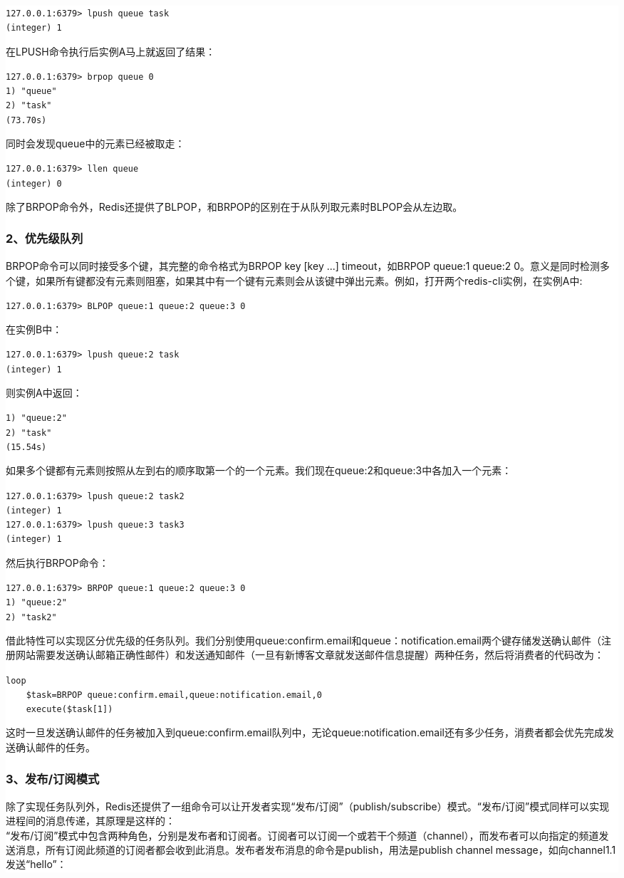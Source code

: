     127.0.0.1:6379> lpush queue task
    (integer) 1

在LPUSH命令执行后实例A马上就返回了结果： 

    127.0.0.1:6379> brpop queue 0
    1) "queue"
    2) "task"
    (73.70s)
    
同时会发现queue中的元素已经被取走： 

    127.0.0.1:6379> llen queue
    (integer) 0

除了BRPOP命令外，Redis还提供了BLPOP，和BRPOP的区别在于从队列取元素时BLPOP会从左边取。  

### 2、优先级队列  

BRPOP命令可以同时接受多个键，其完整的命令格式为BRPOP key [key ...] timeout，如BRPOP queue:1 queue:2 0。意义是同时检测多个键，如果所有键都没有元素则阻塞，如果其中有一个键有元素则会从该键中弹出元素。例如，打开两个redis-cli实例，在实例A中:  

    127.0.0.1:6379> BLPOP queue:1 queue:2 queue:3 0
    
在实例B中：  

    127.0.0.1:6379> lpush queue:2 task
    (integer) 1
    
则实例A中返回： 

    1) "queue:2"
    2) "task"
    (15.54s)

如果多个键都有元素则按照从左到右的顺序取第一个的一个元素。我们现在queue:2和queue:3中各加入一个元素： 

    127.0.0.1:6379> lpush queue:2 task2
    (integer) 1
    127.0.0.1:6379> lpush queue:3 task3
    (integer) 1

然后执行BRPOP命令：  

    127.0.0.1:6379> BRPOP queue:1 queue:2 queue:3 0
    1) "queue:2"
    2) "task2"

借此特性可以实现区分优先级的任务队列。我们分别使用queue:confirm.email和queue：notification.email两个键存储发送确认邮件（注册网站需要发送确认邮箱正确性邮件）和发送通知邮件（一旦有新博客文章就发送邮件信息提醒）两种任务，然后将消费者的代码改为： 

    loop
        $task=BRPOP queue:confirm.email,queue:notification.email,0
        execute($task[1])

这时一旦发送确认邮件的任务被加入到queue:confirm.email队列中，无论queue:notification.email还有多少任务，消费者都会优先完成发送确认邮件的任务。  

### 3、发布/订阅模式  
除了实现任务队列外，Redis还提供了一组命令可以让开发者实现“发布/订阅”（publish/subscribe）模式。“发布/订阅”模式同样可以实现进程间的消息传递，其原理是这样的：  
“发布/订阅”模式中包含两种角色，分别是发布者和订阅者。订阅者可以订阅一个或若干个频道（channel），而发布者可以向指定的频道发送消息，所有订阅此频道的订阅者都会收到此消息。发布者发布消息的命令是publish，用法是publish channel message，如向channel1.1发送“hello”： 
